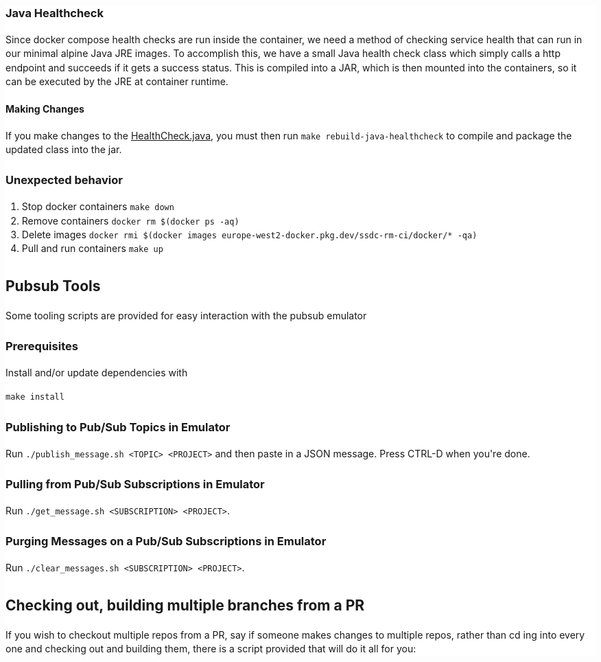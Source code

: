 ### Java Healthcheck

Since docker compose health checks are run inside the container, we need a method of checking service health that can
run in our minimal alpine Java JRE images. To accomplish this, we have a small Java health check class which simply
calls a http endpoint and succeeds if it gets a success status. This is compiled into a JAR, which is then mounted into
the containers, so it can be executed by the JRE at container runtime.

#### Making Changes

If you make changes to the [HealthCheck.java](java_healthcheck/HealthCheck.java), you must then
run `make rebuild-java-healthcheck` to compile and package the updated class into the jar.

### Unexpected behavior

1. Stop docker containers `make down`
1. Remove containers `docker rm $(docker ps -aq)`
1. Delete images `docker rmi $(docker images europe-west2-docker.pkg.dev/ssdc-rm-ci/docker/* -qa)`
1. Pull and run containers `make up`

## Pubsub Tools

Some tooling scripts are provided for easy interaction with the pubsub emulator

### Prerequisites

Install and/or update dependencies with

```shell
make install
```

### Publishing to Pub/Sub Topics in Emulator

Run `./publish_message.sh <TOPIC> <PROJECT>` and then paste in a JSON message. Press CTRL-D when you're done.

### Pulling from Pub/Sub Subscriptions in Emulator

Run `./get_message.sh <SUBSCRIPTION> <PROJECT>`.

### Purging Messages on a Pub/Sub Subscriptions in Emulator

Run `./clear_messages.sh <SUBSCRIPTION> <PROJECT>`.

## Checking out, building multiple branches from a PR

If you wish to checkout multiple repos from a PR, say if someone makes changes to multiple repos,
rather than cd ing into every one and checking out and building them, there is a script provided that will do it all for you:
